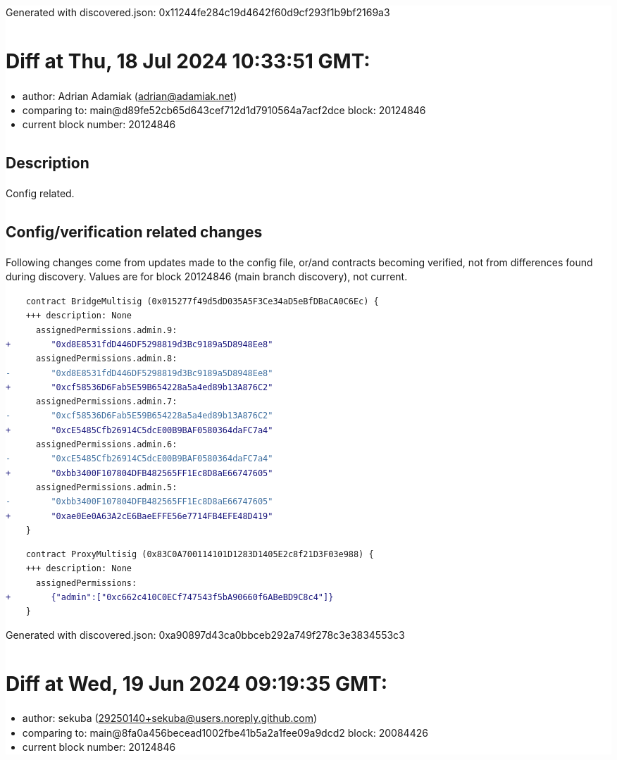 Generated with discovered.json: 0x11244fe284c19d4642f60d9cf293f1b9bf2169a3

# Diff at Thu, 18 Jul 2024 10:33:51 GMT:

- author: Adrian Adamiak (<adrian@adamiak.net>)
- comparing to: main@d89fe52cb65d643cef712d1d7910564a7acf2dce block: 20124846
- current block number: 20124846

## Description

Config related.

## Config/verification related changes

Following changes come from updates made to the config file,
or/and contracts becoming verified, not from differences found during
discovery. Values are for block 20124846 (main branch discovery), not current.

```diff
    contract BridgeMultisig (0x015277f49d5dD035A5F3Ce34aD5eBfDBaCA0C6Ec) {
    +++ description: None
      assignedPermissions.admin.9:
+        "0xd8E8531fdD446DF5298819d3Bc9189a5D8948Ee8"
      assignedPermissions.admin.8:
-        "0xd8E8531fdD446DF5298819d3Bc9189a5D8948Ee8"
+        "0xcf58536D6Fab5E59B654228a5a4ed89b13A876C2"
      assignedPermissions.admin.7:
-        "0xcf58536D6Fab5E59B654228a5a4ed89b13A876C2"
+        "0xcE5485Cfb26914C5dcE00B9BAF0580364daFC7a4"
      assignedPermissions.admin.6:
-        "0xcE5485Cfb26914C5dcE00B9BAF0580364daFC7a4"
+        "0xbb3400F107804DFB482565FF1Ec8D8aE66747605"
      assignedPermissions.admin.5:
-        "0xbb3400F107804DFB482565FF1Ec8D8aE66747605"
+        "0xae0Ee0A63A2cE6BaeEFFE56e7714FB4EFE48D419"
    }
```

```diff
    contract ProxyMultisig (0x83C0A700114101D1283D1405E2c8f21D3F03e988) {
    +++ description: None
      assignedPermissions:
+        {"admin":["0xc662c410C0ECf747543f5bA90660f6ABeBD9C8c4"]}
    }
```

Generated with discovered.json: 0xa90897d43ca0bbceb292a749f278c3e3834553c3

# Diff at Wed, 19 Jun 2024 09:19:35 GMT:

- author: sekuba (<29250140+sekuba@users.noreply.github.com>)
- comparing to: main@8fa0a456becead1002fbe41b5a2a1fee09a9dcd2 block: 20084426
- current block number: 20124846
